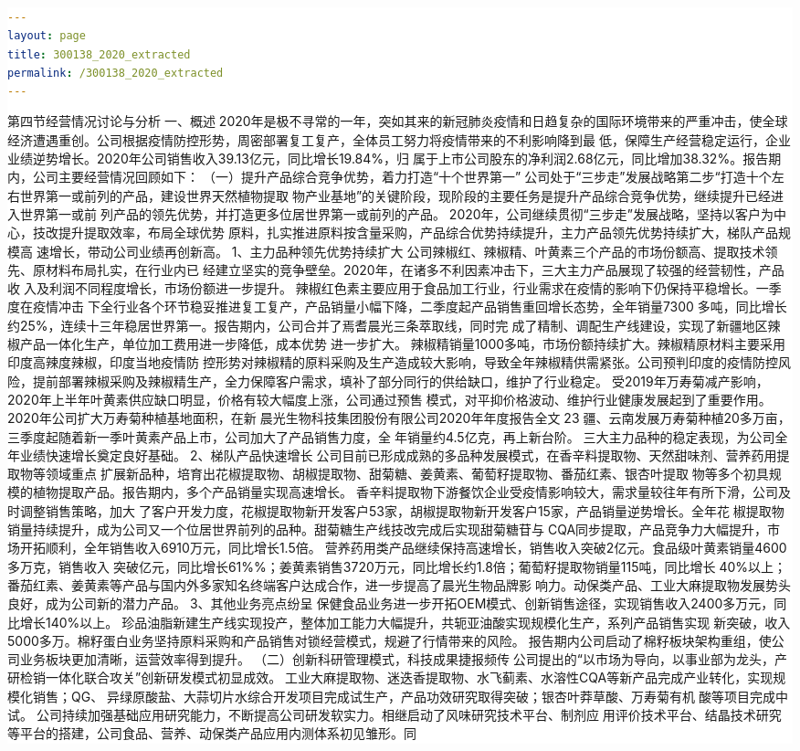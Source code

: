 ```yaml
---
layout: page
title: 300138_2020_extracted
permalink: /300138_2020_extracted
---
```


第四节经营情况讨论与分析
一、概述
2020年是极不寻常的一年，突如其来的新冠肺炎疫情和日趋复杂的国际环境带来的严重冲击，使全球
经济遭遇重创。公司根据疫情防控形势，周密部署复工复产，全体员工努力将疫情带来的不利影响降到最
低，保障生产经营稳定运行，企业业绩逆势增长。2020年公司销售收入39.13亿元，同比增长19.84%，归
属于上市公司股东的净利润2.68亿元，同比增加38.32%。报告期内，公司主要经营情况回顾如下：
（一）提升产品综合竞争优势，着力打造“十个世界第一”
公司处于“三步走”发展战略第二步“打造十个左右世界第一或前列的产品，建设世界天然植物提取
物产业基地”的关键阶段，现阶段的主要任务是提升产品综合竞争优势，继续提升已经进入世界第一或前
列产品的领先优势，并打造更多位居世界第一或前列的产品。
2020年，公司继续贯彻“三步走”发展战略，坚持以客户为中心，技改提升提取效率，布局全球优势
原料，扎实推进原料按含量采购，产品综合优势持续提升，主力产品领先优势持续扩大，梯队产品规模高
速增长，带动公司业绩再创新高。
1、主力品种领先优势持续扩大
公司辣椒红、辣椒精、叶黄素三个产品的市场份额高、提取技术领先、原材料布局扎实，在行业内已
经建立坚实的竞争壁垒。2020年，在诸多不利因素冲击下，三大主力产品展现了较强的经营韧性，产品收
入及利润不同程度增长，市场份额进一步提升。
辣椒红色素主要应用于食品加工行业，行业需求在疫情的影响下仍保持平稳增长。一季度在疫情冲击
下全行业各个环节稳妥推进复工复产，产品销量小幅下降，二季度起产品销售重回增长态势，全年销量7300
多吨，同比增长约25%，连续十三年稳居世界第一。报告期内，公司合并了焉耆晨光三条萃取线，同时完
成了精制、调配生产线建设，实现了新疆地区辣椒产品一体化生产，单位加工费用进一步降低，成本优势
进一步扩大。
辣椒精销量1000多吨，市场份额持续扩大。辣椒精原材料主要采用印度高辣度辣椒，印度当地疫情防
控形势对辣椒精的原料采购及生产造成较大影响，导致全年辣椒精供需紧张。公司预判印度的疫情防控风
险，提前部署辣椒采购及辣椒精生产，全力保障客户需求，填补了部分同行的供给缺口，维护了行业稳定。
受2019年万寿菊减产影响，2020年上半年叶黄素供应缺口明显，价格有较大幅度上涨，公司通过预售
模式，对平抑价格波动、维护行业健康发展起到了重要作用。2020年公司扩大万寿菊种植基地面积，在新
晨光生物科技集团股份有限公司2020年年度报告全文
23
疆、云南发展万寿菊种植20多万亩，三季度起随着新一季叶黄素产品上市，公司加大了产品销售力度，全
年销量约4.5亿克，再上新台阶。
三大主力品种的稳定表现，为公司全年业绩快速增长奠定良好基础。
2、梯队产品快速增长
公司目前已形成成熟的多品种发展模式，在香辛料提取物、天然甜味剂、营养药用提取物等领域重点
扩展新品种，培育出花椒提取物、胡椒提取物、甜菊糖、姜黄素、葡萄籽提取物、番茄红素、银杏叶提取
物等多个初具规模的植物提取产品。报告期内，多个产品销量实现高速增长。
香辛料提取物下游餐饮企业受疫情影响较大，需求量较往年有所下滑，公司及时调整销售策略，加大
了客户开发力度，花椒提取物新开发客户53家，胡椒提取物新开发客户15家，产品销量逆势增长。全年花
椒提取物销量持续提升，成为公司又一个位居世界前列的品种。甜菊糖生产线技改完成后实现甜菊糖苷与
CQA同步提取，产品竞争力大幅提升，市场开拓顺利，全年销售收入6910万元，同比增长1.5倍。
营养药用类产品继续保持高速增长，销售收入突破2亿元。食品级叶黄素销量4600多万克，销售收入
突破亿元，同比增长61%%；姜黄素销售3720万元，同比增长约1.8倍；葡萄籽提取物销量115吨，同比增长
40%以上；番茄红素、姜黄素等产品与国内外多家知名终端客户达成合作，进一步提高了晨光生物品牌影
响力。动保类产品、工业大麻提取物发展势头良好，成为公司新的潜力产品。
3、其他业务亮点纷呈
保健食品业务进一步开拓OEM模式、创新销售途径，实现销售收入2400多万元，同比增长140%以上。
珍品油脂新建生产线实现投产，整体加工能力大幅提升，共轭亚油酸实现规模化生产，系列产品销售实现
新突破，收入5000多万。棉籽蛋白业务坚持原料采购和产品销售对锁经营模式，规避了行情带来的风险。
报告期内公司启动了棉籽板块架构重组，使公司业务板块更加清晰，运营效率得到提升。
（二）创新科研管理模式，科技成果捷报频传
公司提出的“以市场为导向，以事业部为龙头，产研检销一体化联合攻关”创新研发模式初显成效。
工业大麻提取物、迷迭香提取物、水飞蓟素、水溶性CQA等新产品完成产业转化，实现规模化销售；QG、
异绿原酸盐、大蒜切片水综合开发项目完成试生产，产品功效研究取得突破；银杏叶莽草酸、万寿菊有机
酸等项目完成中试。
公司持续加强基础应用研究能力，不断提高公司研发软实力。相继启动了风味研究技术平台、制剂应
用评价技术平台、结晶技术研究等平台的搭建，公司食品、营养、动保类产品应用内测体系初见雏形。同